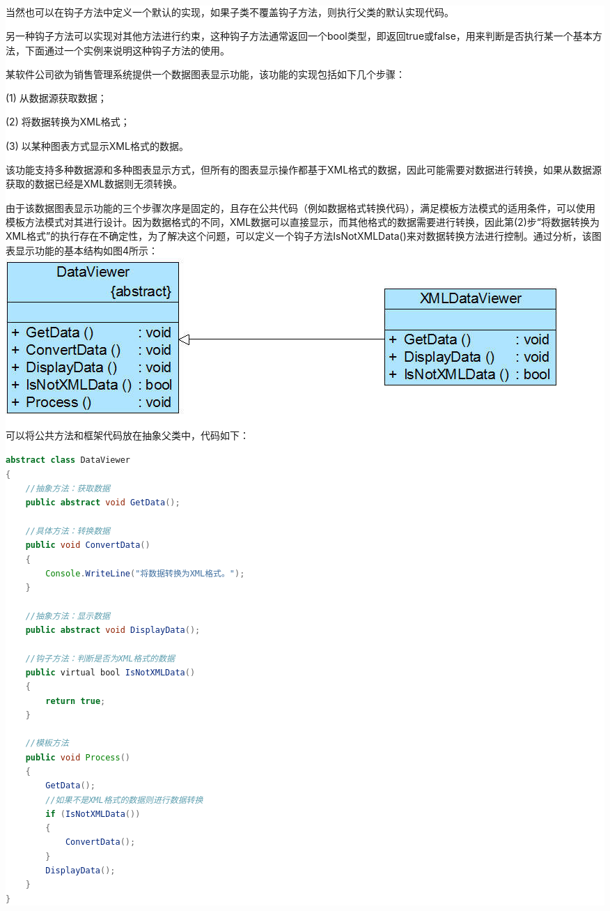当然也可以在钩子方法中定义一个默认的实现，如果子类不覆盖钩子方法，则执行父类的默认实现代码。

另一种钩子方法可以实现对其他方法进行约束，这种钩子方法通常返回一个bool类型，即返回true或false，用来判断是否执行某一个基本方法，下面通过一个实例来说明这种钩子方法的使用。

某软件公司欲为销售管理系统提供一个数据图表显示功能，该功能的实现包括如下几个步骤：

(1) 从数据源获取数据；

(2) 将数据转换为XML格式；

(3) 以某种图表方式显示XML格式的数据。

该功能支持多种数据源和多种图表显示方式，但所有的图表显示操作都基于XML格式的数据，因此可能需要对数据进行转换，如果从数据源获取的数据已经是XML数据则无须转换。

由于该数据图表显示功能的三个步骤次序是固定的，且存在公共代码（例如数据格式转换代码），满足模板方法模式的适用条件，可以使用模板方法模式对其进行设计。因为数据格式的不同，XML数据可以直接显示，而其他格式的数据需要进行转换，因此第(2)步“将数据转换为XML格式”的执行存在不确定性，为了解决这个问题，可以定义一个钩子方法IsNotXMLData()来对数据转换方法进行控制。通过分析，该图表显示功能的基本结构如图4所示：  
![图4 数据图表显示功能结构图](../img/type3-10-04.jpeg)  

可以将公共方法和框架代码放在抽象父类中，代码如下：  
```java
abstract class DataViewer  
{  
    //抽象方法：获取数据  
    public abstract void GetData();  

    //具体方法：转换数据  
    public void ConvertData()   
    {  
        Console.WriteLine("将数据转换为XML格式。");  
    }  

    //抽象方法：显示数据  
    public abstract void DisplayData();  

    //钩子方法：判断是否为XML格式的数据  
    public virtual bool IsNotXMLData()  
    {  
        return true;  
    }  

    //模板方法  
    public void Process()  
    {  
        GetData();  
        //如果不是XML格式的数据则进行数据转换  
        if (IsNotXMLData())  
        {  
            ConvertData();  
        }  
        DisplayData();  
    }  
}  
```
